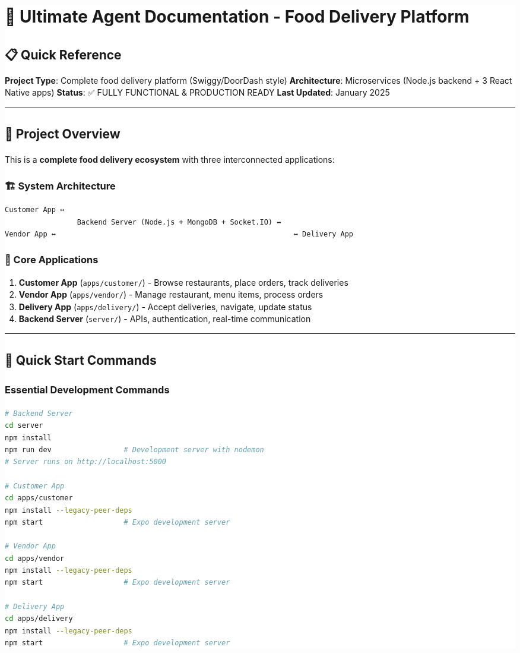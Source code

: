 # 🤖 Ultimate Agent Documentation - Food Delivery Platform

## 📋 Quick Reference

**Project Type**: Complete food delivery platform (Swiggy/DoorDash style)
**Architecture**: Microservices (Node.js backend + 3 React Native apps)
**Status**: ✅ FULLY FUNCTIONAL & PRODUCTION READY
**Last Updated**: January 2025

---

## 🎯 Project Overview

This is a **complete food delivery ecosystem** with three interconnected applications:

### 🏗️ System Architecture
```
Customer App ↔ 
                 Backend Server (Node.js + MongoDB + Socket.IO) ↔ 
Vendor App ↔                                                        ↔ Delivery App
```

### 🎯 Core Applications
1. **Customer App** (`apps/customer/`) - Browse restaurants, place orders, track deliveries
2. **Vendor App** (`apps/vendor/`) - Manage restaurant, menu items, process orders  
3. **Delivery App** (`apps/delivery/`) - Accept deliveries, navigate, update status
4. **Backend Server** (`server/`) - APIs, authentication, real-time communication

---

## 🚀 Quick Start Commands

### Essential Development Commands
```bash
# Backend Server
cd server
npm install
npm run dev                 # Development server with nodemon
# Server runs on http://localhost:5000

# Customer App  
cd apps/customer
npm install --legacy-peer-deps
npm start                   # Expo development server

# Vendor App
cd apps/vendor  
npm install --legacy-peer-deps
npm start                   # Expo development server

# Delivery App
cd apps/delivery
npm install --legacy-peer-deps  
npm start                   # Expo development server
```
